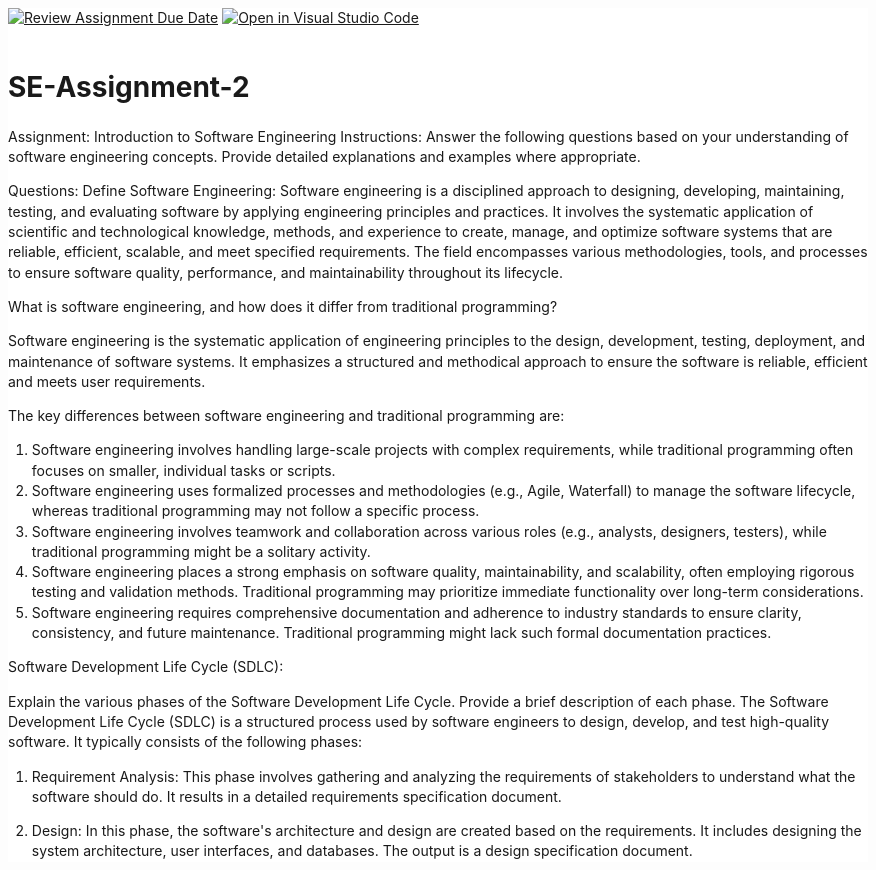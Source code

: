 [![Review Assignment Due Date](https://classroom.github.com/assets/deadline-readme-button-24ddc0f5d75046c5622901739e7c5dd533143b0c8e959d652212380cedb1ea36.svg)](https://classroom.github.com/a/-ucQIGTc)
[![Open in Visual Studio Code](https://classroom.github.com/assets/open-in-vscode-718a45dd9cf7e7f842a935f5ebbe5719a5e09af4491e668f4dbf3b35d5cca122.svg)](https://classroom.github.com/online_ide?assignment_repo_id=15193950&assignment_repo_type=AssignmentRepo)
# SE-Assignment-2
Assignment: Introduction to Software Engineering
Instructions:
Answer the following questions based on your understanding of software engineering concepts. Provide detailed explanations and examples where appropriate.

Questions:
Define Software Engineering: Software engineering is a disciplined approach to designing, developing, maintaining, testing, and evaluating software by applying engineering principles and practices. It involves the systematic application of scientific and technological knowledge, methods, and experience to create, manage, and optimize software systems that are reliable, efficient, scalable, and meet specified requirements. The field encompasses various methodologies, tools, and processes to ensure software quality, performance, and maintainability throughout its lifecycle.

What is software engineering, and how does it differ from traditional programming?

Software engineering is the systematic application of engineering principles to the design, development, testing, deployment, and maintenance of software systems. It emphasizes a structured and methodical approach to ensure the software is reliable, efficient and meets user requirements.

The key differences between software engineering and traditional programming are:

1. Software engineering involves handling large-scale projects with complex requirements, while traditional programming often focuses on smaller, individual tasks or scripts.
2. Software engineering uses formalized processes and methodologies (e.g., Agile, Waterfall) to manage the software lifecycle, whereas traditional programming may not follow    a specific process.
3. Software engineering involves teamwork and collaboration across various roles (e.g., analysts, designers, testers), while traditional programming might be a solitary         activity.
4. Software engineering places a strong emphasis on software quality, maintainability, and scalability, often employing rigorous testing and validation methods. Traditional     programming may prioritize immediate functionality over long-term considerations.
5. Software engineering requires comprehensive documentation and adherence to industry standards to ensure clarity, consistency, and future maintenance. Traditional             programming might lack such formal documentation practices.
   
Software Development Life Cycle (SDLC):

Explain the various phases of the Software Development Life Cycle. Provide a brief description of each phase.
The Software Development Life Cycle (SDLC) is a structured process used by software engineers to design, develop, and test high-quality software. It typically consists of the following phases:

1. Requirement Analysis: This phase involves gathering and analyzing the requirements of stakeholders to understand what the software should do. It results in a detailed      requirements specification document.

2. Design: In this phase, the software's architecture and design are created based on the requirements. It includes designing the system architecture, user interfaces, and      databases. The output is a design specification document.
